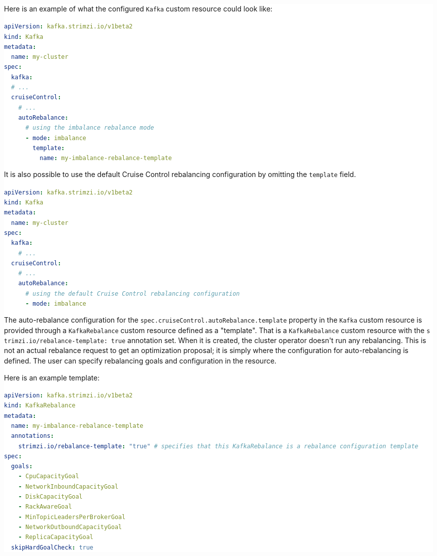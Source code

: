Here is an example of what the configured `Kafka` custom resource could look like:

```yaml
apiVersion: kafka.strimzi.io/v1beta2
kind: Kafka
metadata:
  name: my-cluster
spec:
  kafka:
  # ...
  cruiseControl:
    # ...
    autoRebalance:
      # using the imbalance rebalance mode
      - mode: imbalance
        template:
          name: my-imbalance-rebalance-template
```

It is also possible to use the default Cruise Control rebalancing configuration by omitting the `template` field.

```yaml
apiVersion: kafka.strimzi.io/v1beta2
kind: Kafka
metadata:
  name: my-cluster
spec:
  kafka:
    # ...
  cruiseControl:
    # ...
    autoRebalance:
      # using the default Cruise Control rebalancing configuration 
      - mode: imbalance
```

The auto-rebalance configuration for the `spec.cruiseControl.autoRebalance.template` property in the `Kafka` custom resource is provided through a `KafkaRebalance` custom resource defined as a "template".
That is a `KafkaRebalance` custom resource with the `strimzi.io/rebalance-template: true` annotation set.
When it is created, the cluster operator doesn't run any rebalancing.
This is not an actual rebalance request to get an optimization proposal; it is simply where the configuration for auto-rebalancing is defined.
The user can specify rebalancing goals and configuration in the resource.

Here is an example template:

```yaml
apiVersion: kafka.strimzi.io/v1beta2
kind: KafkaRebalance
metadata:
  name: my-imbalance-rebalance-template
  annotations:
    strimzi.io/rebalance-template: "true" # specifies that this KafkaRebalance is a rebalance configuration template
spec:
  goals:
    - CpuCapacityGoal
    - NetworkInboundCapacityGoal
    - DiskCapacityGoal
    - RackAwareGoal
    - MinTopicLeadersPerBrokerGoal
    - NetworkOutboundCapacityGoal
    - ReplicaCapacityGoal
  skipHardGoalCheck: true
```